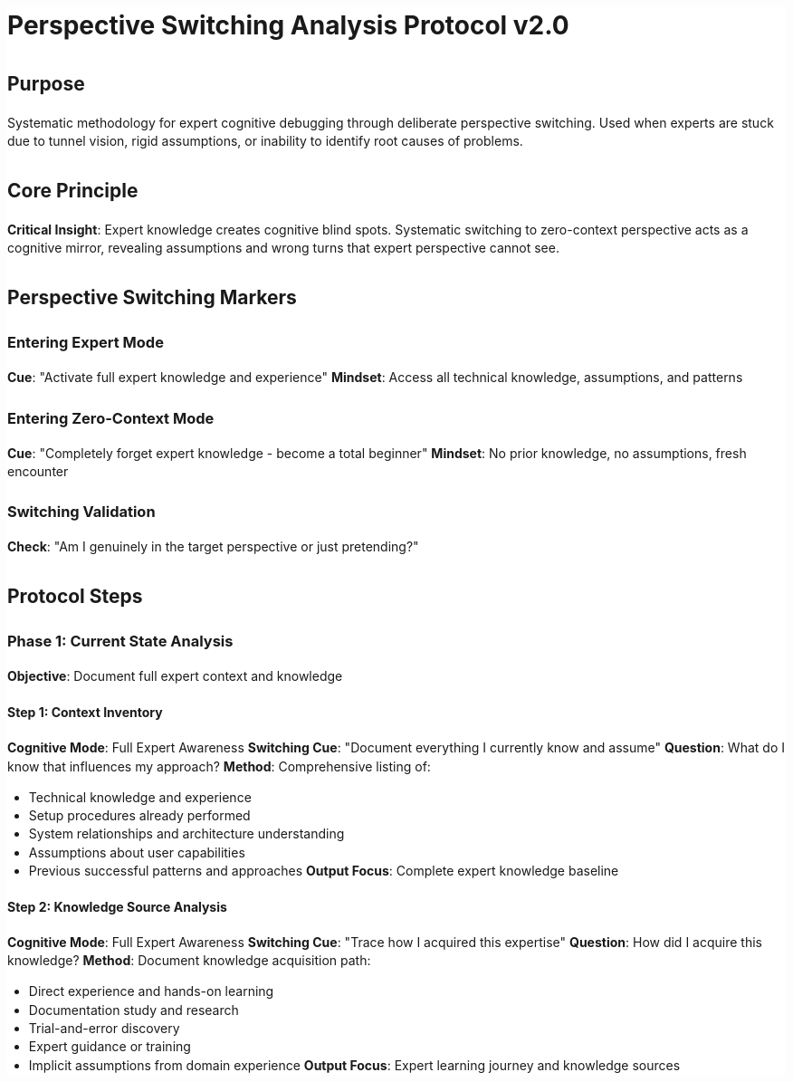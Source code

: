 # Perspective Switching Analysis Protocol v2.0

## Purpose
Systematic methodology for expert cognitive debugging through deliberate perspective switching. Used when experts are stuck due to tunnel vision, rigid assumptions, or inability to identify root causes of problems.

## Core Principle
**Critical Insight**: Expert knowledge creates cognitive blind spots. Systematic switching to zero-context perspective acts as a cognitive mirror, revealing assumptions and wrong turns that expert perspective cannot see.

## Perspective Switching Markers

### Entering Expert Mode
**Cue**: "Activate full expert knowledge and experience"
**Mindset**: Access all technical knowledge, assumptions, and patterns

### Entering Zero-Context Mode  
**Cue**: "Completely forget expert knowledge - become a total beginner"
**Mindset**: No prior knowledge, no assumptions, fresh encounter

### Switching Validation
**Check**: "Am I genuinely in the target perspective or just pretending?"

## Protocol Steps

### Phase 1: Current State Analysis
**Objective**: Document full expert context and knowledge

#### Step 1: Context Inventory
**Cognitive Mode**: Full Expert Awareness
**Switching Cue**: "Document everything I currently know and assume"
**Question**: What do I know that influences my approach?
**Method**: Comprehensive listing of:
- Technical knowledge and experience
- Setup procedures already performed
- System relationships and architecture understanding
- Assumptions about user capabilities
- Previous successful patterns and approaches
**Output Focus**: Complete expert knowledge baseline

#### Step 2: Knowledge Source Analysis
**Cognitive Mode**: Full Expert Awareness
**Switching Cue**: "Trace how I acquired this expertise"
**Question**: How did I acquire this knowledge?
**Method**: Document knowledge acquisition path:
- Direct experience and hands-on learning
- Documentation study and research
- Trial-and-error discovery
- Expert guidance or training
- Implicit assumptions from domain experience
**Output Focus**: Expert learning journey and knowledge sources
